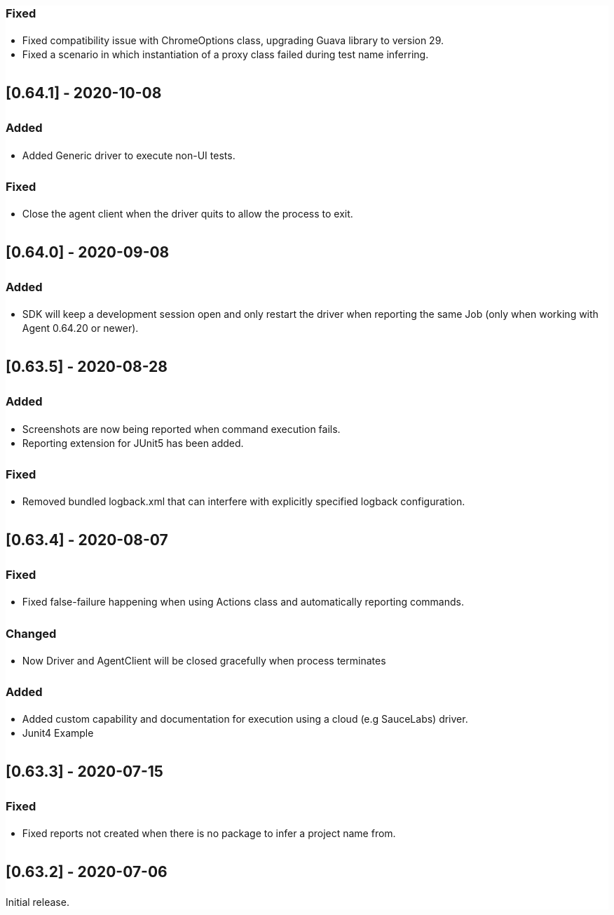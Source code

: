 ### Fixed

- Fixed compatibility issue with ChromeOptions class, upgrading Guava library to version 29.
- Fixed a scenario in which instantiation of a proxy class failed during test name inferring.

## [0.64.1] - 2020-10-08

### Added 

- Added Generic driver to execute non-UI tests.

### Fixed

- Close the agent client when the driver quits to allow the process to exit.

## [0.64.0] - 2020-09-08

### Added 

- SDK will keep a development session open and only restart the driver when reporting the same Job (only when working with Agent 0.64.20 or newer).

## [0.63.5] - 2020-08-28

### Added 

- Screenshots are now being reported when command execution fails.
- Reporting extension for JUnit5 has been added.

### Fixed

- Removed bundled logback.xml that can interfere with explicitly specified logback configuration.

## [0.63.4] - 2020-08-07

### Fixed 

- Fixed false-failure happening when using Actions class and automatically reporting commands.

### Changed

- Now Driver and AgentClient will be closed gracefully when process terminates

### Added

- Added custom capability and documentation for execution using a cloud (e.g SauceLabs) driver.
- Junit4 Example

## [0.63.3] - 2020-07-15

### Fixed 

- Fixed reports not created when there is no package to infer a project name from.

## [0.63.2] - 2020-07-06

Initial release.
